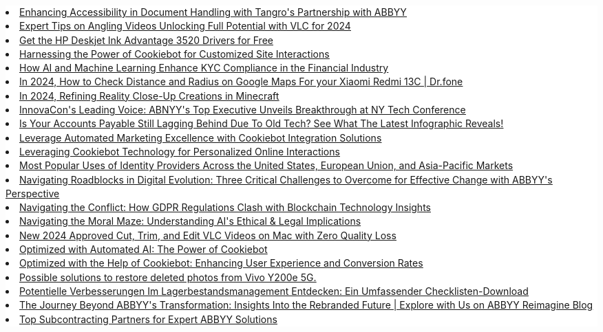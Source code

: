 <li><a href="https://discover-alternatives.techidaily.com/enhancing-accessibility-in-document-handling-with-tangros-partnership-with-abbyy/"><u>Enhancing Accessibility in Document Handling with Tangro's Partnership with ABBYY</u></a></li>
<li><a href="https://desktop-recording.techidaily.com/expert-tips-on-angling-videos-unlocking-full-potential-with-vlc-for-2024/"><u>Expert Tips on Angling Videos  Unlocking Full Potential with VLC for 2024</u></a></li>
<li><a href="https://win-dash.techidaily.com/get-the-hp-deskjet-ink-advantage-3520-drivers-for-free/"><u>Get the HP Deskjet Ink Advantage 3520 Drivers for Free</u></a></li>
<li><a href="https://discover-alternatives.techidaily.com/harnessing-the-power-of-cookiebot-for-customized-site-interactions/"><u>Harnessing the Power of Cookiebot for Customized Site Interactions</u></a></li>
<li><a href="https://discover-alternatives.techidaily.com/how-ai-and-machine-learning-enhance-kyc-compliance-in-the-financial-industry/"><u>How AI and Machine Learning Enhance KYC Compliance in the Financial Industry</u></a></li>
<li><a href="https://android-location-track.techidaily.com/in-2024-how-to-check-distance-and-radius-on-google-maps-for-your-xiaomi-redmi-13c-drfone-by-drfone-virtual-android/"><u>In 2024, How to Check Distance and Radius on Google Maps For your Xiaomi Redmi 13C | Dr.fone</u></a></li>
<li><a href="https://extra-approaches.techidaily.com/in-2024-refining-reality-close-up-creations-in-minecraft/"><u>In 2024, Refining Reality  Close-Up Creations in Minecraft</u></a></li>
<li><a href="https://discover-alternatives.techidaily.com/innovacons-leading-voice-abnyys-top-executive-unveils-breakthrough-at-ny-tech-conference/"><u>InnovaCon's Leading Voice: ABNYY's Top Executive Unveils Breakthrough at NY Tech Conference</u></a></li>
<li><a href="https://discover-alternatives.techidaily.com/is-your-accounts-payable-still-lagging-behind-due-to-old-tech-see-what-the-latest-infographic-reveals/"><u>Is Your Accounts Payable Still Lagging Behind Due To Old Tech? See What The Latest Infographic Reveals!</u></a></li>
<li><a href="https://discover-alternatives.techidaily.com/leverage-automated-marketing-excellence-with-cookiebot-integration-solutions/"><u>Leverage Automated Marketing Excellence with Cookiebot Integration Solutions</u></a></li>
<li><a href="https://discover-alternatives.techidaily.com/leveraging-cookiebot-technology-for-personalized-online-interactions/"><u>Leveraging Cookiebot Technology for Personalized Online Interactions</u></a></li>
<li><a href="https://discover-alternatives.techidaily.com/most-popular-uses-of-identity-providers-across-the-united-states-european-union-and-asia-pacific-markets/"><u>Most Popular Uses of Identity Providers Across the United States, European Union, and Asia-Pacific Markets</u></a></li>
<li><a href="https://discover-alternatives.techidaily.com/navigating-roadblocks-in-digital-evolution-three-critical-challenges-to-overcome-for-effective-change-with-abbyys-perspective/"><u>Navigating Roadblocks in Digital Evolution: Three Critical Challenges to Overcome for Effective Change with ABBYY's Perspective</u></a></li>
<li><a href="https://discover-alternatives.techidaily.com/navigating-the-conflict-how-gdpr-regulations-clash-with-blockchain-technology-insights/"><u>Navigating the Conflict: How GDPR Regulations Clash with Blockchain Technology Insights</u></a></li>
<li><a href="https://discover-alternatives.techidaily.com/navigating-the-moral-maze-understanding-ais-ethical-and-legal-implications/"><u>Navigating the Moral Maze: Understanding AI's Ethical & Legal Implications</u></a></li>
<li><a href="https://ai-driven-video-production.techidaily.com/new-2024-approved-cut-trim-and-edit-vlc-videos-on-mac-with-zero-quality-loss/"><u>New 2024 Approved Cut, Trim, and Edit VLC Videos on Mac with Zero Quality Loss</u></a></li>
<li><a href="https://discover-alternatives.techidaily.com/optimized-with-automated-ai-the-power-of-cookiebot/"><u>Optimized with Automated AI: The Power of Cookiebot</u></a></li>
<li><a href="https://discover-alternatives.techidaily.com/optimized-with-the-help-of-cookiebot-enhancing-user-experience-and-conversion-rates/"><u>Optimized with the Help of Cookiebot: Enhancing User Experience and Conversion Rates</u></a></li>
<li><a href="https://review-topics.techidaily.com/possible-solutions-to-restore-deleted-photos-from-vivo-y200e-5g-by-fonelab-android-recover-photos/"><u>Possible solutions to restore deleted photos from Vivo Y200e 5G.</u></a></li>
<li><a href="https://discover-alternatives.techidaily.com/potentielle-verbesserungen-im-lagerbestandsmanagement-entdecken-ein-umfassender-checklisten-download/"><u>Potentielle Verbesserungen Im Lagerbestandsmanagement Entdecken: Ein Umfassender Checklisten-Download</u></a></li>
<li><a href="https://discover-alternatives.techidaily.com/the-journey-beyond-abbyys-transformation-insights-into-the-rebranded-future-explore-with-us-on-abbyy-reimagine-blog/"><u>The Journey Beyond ABBYY's Transformation: Insights Into the Rebranded Future | Explore with Us on ABBYY Reimagine Blog</u></a></li>
<li><a href="https://discover-alternatives.techidaily.com/top-subcontracting-partners-for-expert-abbyy-solutions/"><u>Top Subcontracting Partners for Expert ABBYY Solutions</u></a></li>